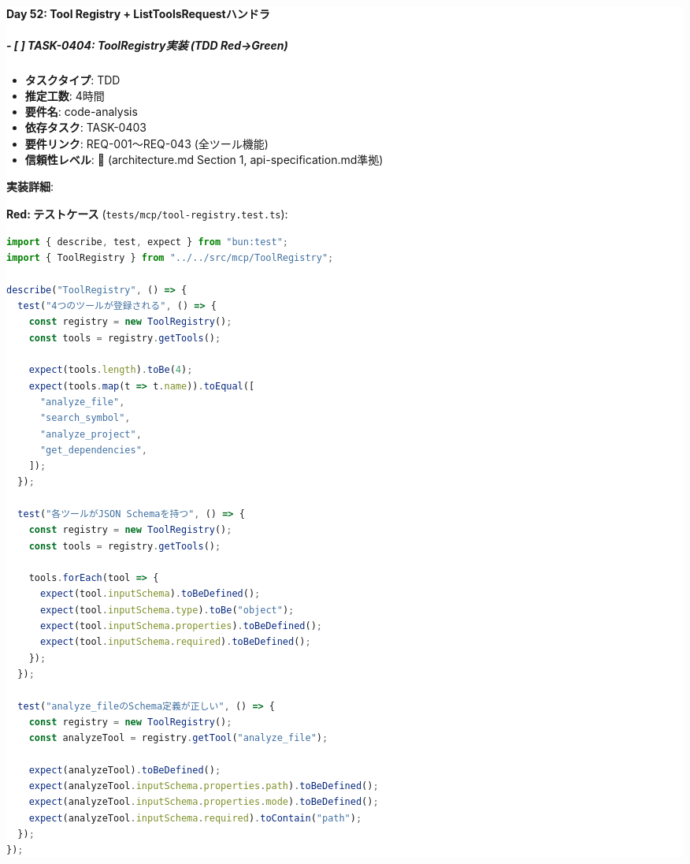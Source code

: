 
#### Day 52: Tool Registry + ListToolsRequestハンドラ

##### - [ ] TASK-0404: ToolRegistry実装 (TDD Red→Green)
- **タスクタイプ**: TDD
- **推定工数**: 4時間
- **要件名**: code-analysis
- **依存タスク**: TASK-0403
- **要件リンク**: REQ-001〜REQ-043 (全ツール機能)
- **信頼性レベル**: 🔵 (architecture.md Section 1, api-specification.md準拠)

**実装詳細**:

**Red: テストケース** (`tests/mcp/tool-registry.test.ts`):
```typescript
import { describe, test, expect } from "bun:test";
import { ToolRegistry } from "../../src/mcp/ToolRegistry";

describe("ToolRegistry", () => {
  test("4つのツールが登録される", () => {
    const registry = new ToolRegistry();
    const tools = registry.getTools();

    expect(tools.length).toBe(4);
    expect(tools.map(t => t.name)).toEqual([
      "analyze_file",
      "search_symbol",
      "analyze_project",
      "get_dependencies",
    ]);
  });

  test("各ツールがJSON Schemaを持つ", () => {
    const registry = new ToolRegistry();
    const tools = registry.getTools();

    tools.forEach(tool => {
      expect(tool.inputSchema).toBeDefined();
      expect(tool.inputSchema.type).toBe("object");
      expect(tool.inputSchema.properties).toBeDefined();
      expect(tool.inputSchema.required).toBeDefined();
    });
  });

  test("analyze_fileのSchema定義が正しい", () => {
    const registry = new ToolRegistry();
    const analyzeTool = registry.getTool("analyze_file");

    expect(analyzeTool).toBeDefined();
    expect(analyzeTool.inputSchema.properties.path).toBeDefined();
    expect(analyzeTool.inputSchema.properties.mode).toBeDefined();
    expect(analyzeTool.inputSchema.required).toContain("path");
  });
});
```
